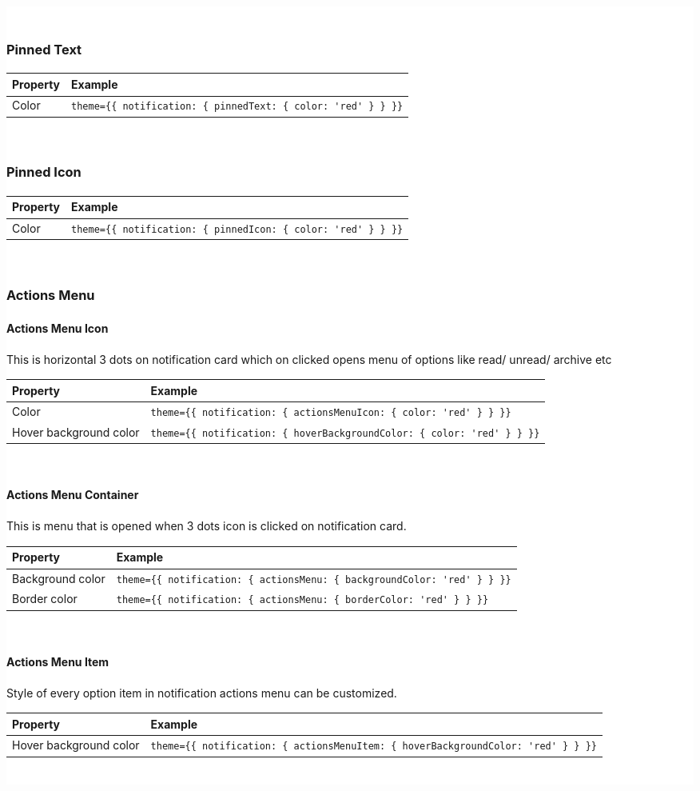 <br />

### Pinned Text

| Property | Example                                                      |
| :------- | :----------------------------------------------------------- |
| Color    | `theme={{ notification: { pinnedText: { color: 'red' } } }}` |

<br />

### Pinned Icon

| Property | Example                                                      |
| :------- | :----------------------------------------------------------- |
| Color    | `theme={{ notification: { pinnedIcon: { color: 'red' } } }}` |

<br />

### Actions Menu

#### Actions Menu Icon

This is horizontal 3 dots on notification card which on clicked opens menu of options like read/ unread/ archive etc

| Property               | Example                                                                |
| :--------------------- | :--------------------------------------------------------------------- |
| Color                  | `theme={{ notification: { actionsMenuIcon: { color: 'red' } } }}`      |
| Hover background color | `theme={{ notification: { hoverBackgroundColor: { color: 'red' } } }}` |

<br />

#### Actions Menu Container

This is menu that is opened when 3 dots icon is clicked on notification card.

| Property         | Example                                                                 |
| :--------------- | :---------------------------------------------------------------------- |
| Background color | `theme={{ notification: { actionsMenu: { backgroundColor: 'red' } } }}` |
| Border color     | `theme={{ notification: { actionsMenu: { borderColor: 'red' } } }}`     |

<br />

#### Actions Menu Item

Style of every option item in notification actions menu can be customized.

| Property               | Example                                                                          |
| :--------------------- | :------------------------------------------------------------------------------- |
| Hover background color | `theme={{ notification: { actionsMenuItem: { hoverBackgroundColor: 'red' } } }}` |

<br />
